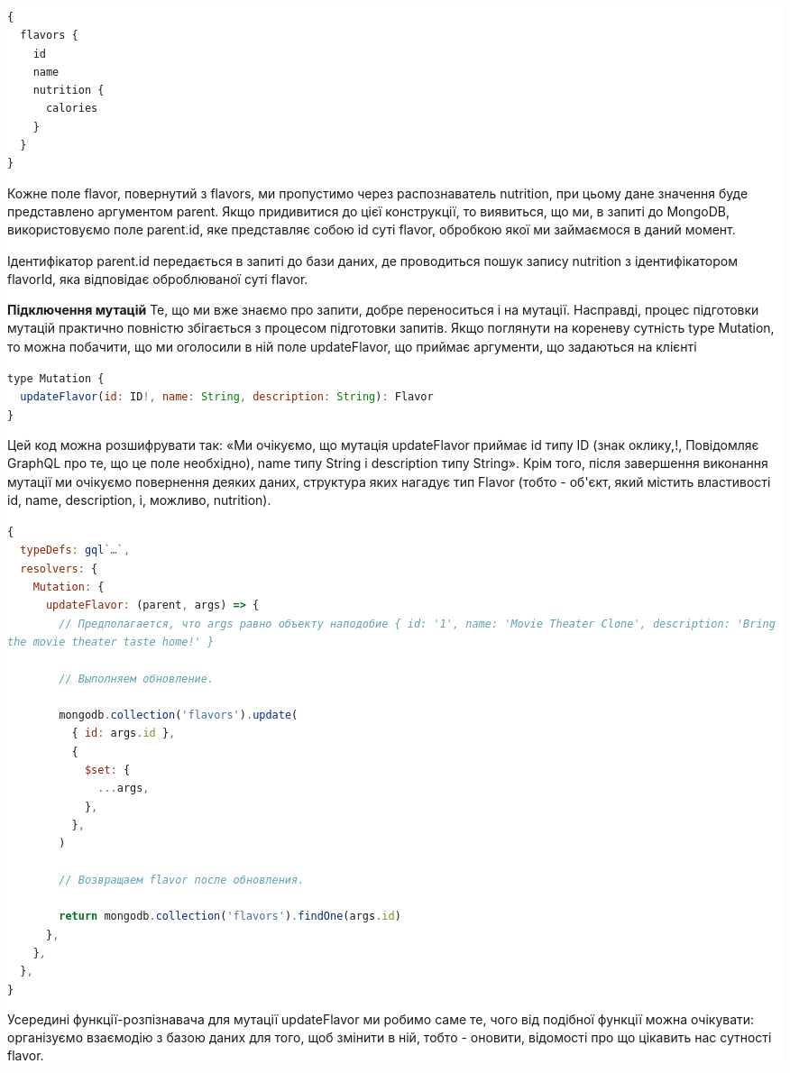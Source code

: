 ```javascript
{
  flavors {
    id
    name
    nutrition {
      calories
    }
  }
}
```
Кожне поле flavor, повернутий з flavors, ми пропустимо через распознаватель nutrition, при цьому дане значення буде представлено аргументом parent. Якщо придивитися до цієї конструкції, то виявиться, що ми, в запиті до MongoDB, використовуємо поле parent.id, яке представляє собою id суті flavor, обробкою якої ми займаємося в даний момент.

Ідентифікатор parent.id передається в запиті до бази даних, де проводиться пошук запису nutrition з ідентифікатором flavorId, яка відповідає оброблюваної суті flavor.

**Підключення мутацій**
Те, що ми вже знаємо про запити, добре переноситься і на мутації. Насправді, процес підготовки мутацій практично повністю збігається з процесом підготовки запитів. Якщо поглянути на кореневу сутність type Mutation, то можна побачити, що ми оголосили в ній поле updateFlavor, що приймає аргументи, що задаються на клієнті

```javascript
type Mutation {
  updateFlavor(id: ID!, name: String, description: String): Flavor
}
```
Цей код можна розшифрувати так: «Ми очікуємо, що мутація updateFlavor приймає id типу ID (знак оклику,!, Повідомляє GraphQL про те, що це поле необхідно), name типу String і description типу String». Крім того, після завершення виконання мутації ми очікуємо повернення деяких даних, структура яких нагадує тип Flavor (тобто - об'єкт, який містить властивості id, name, description, і, можливо, nutrition).

```javascript
{
  typeDefs: gql`…`,
  resolvers: {
    Mutation: {
      updateFlavor: (parent, args) => {
        // Предполагается, что args равно объекту наподобие { id: '1', name: 'Movie Theater Clone', description: 'Bring the movie theater taste home!' }

        // Выполняем обновление.

        mongodb.collection('flavors').update(
          { id: args.id },
          {
            $set: {
              ...args,
            },
          },
        )

        // Возвращаем flavor после обновления.

        return mongodb.collection('flavors').findOne(args.id)
      },
    },
  },
}
```
Усередині функції-розпізнавача для мутації updateFlavor ми робимо саме те, чого від подібної функції можна очікувати: організуємо взаємодію з базою даних для того, щоб змінити в ній, тобто - оновити, відомості про що цікавить нас сутності flavor.
